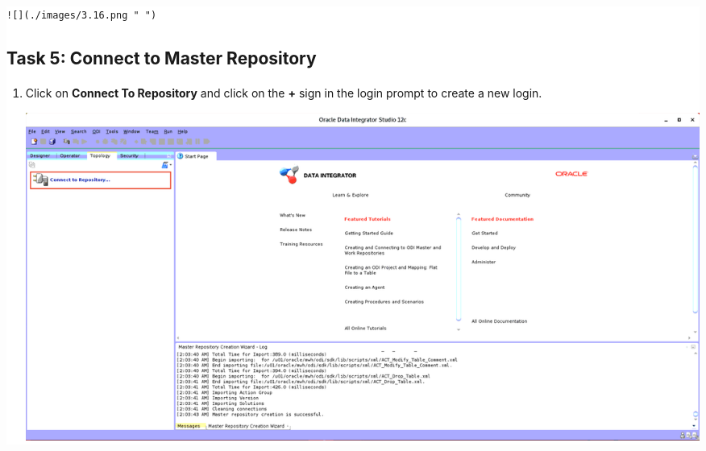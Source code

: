     ![](./images/3.16.png " ")

## Task 5: Connect to Master Repository

1. Click on **Connect To Repository** and click on the **+** sign in the login prompt to create a new login. 
    
    ![](./images/3.17.png " ")
